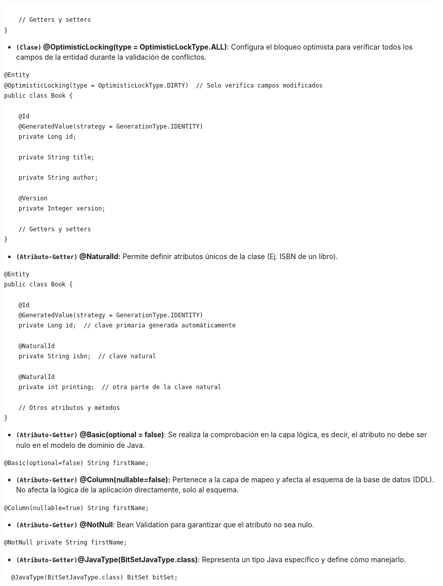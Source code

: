 ```

    // Getters y setters
}   
```
- **`(Clase)` @OptimisticLocking(type = OptimisticLockType.ALL)**: Configura el bloqueo optimista para verificar todos los campos de la entidad durante la validación de conflictos.
```
@Entity
@OptimisticLocking(type = OptimisticLockType.DIRTY)  // Solo verifica campos modificados
public class Book {

    @Id
    @GeneratedValue(strategy = GenerationType.IDENTITY)
    private Long id;

    private String title;

    private String author;

    @Version
    private Integer version;

    // Getters y setters
}
```
-  **`(Atributo-Getter)` @NaturalId:** Permite definir atributos únicos de la clase (Ej. ISBN de un libro).
```
@Entity
public class Book {

    @Id
    @GeneratedValue(strategy = GenerationType.IDENTITY)
    private Long id;  // clave primaria generada automáticamente

    @NaturalId
    private String isbn;  // clave natural

    @NaturalId
    private int printing;  // otra parte de la clave natural

    // Otros atributos y métodos
}
```
- **`(Atributo-Getter)`** **@Basic(optional = false)**: Se realiza la comprobación en la capa lógica, es decir, el atributo no debe ser nulo en el modelo de dominio de Java.
```
@Basic(optional=false) String firstName;  
```
- **`(Atributo-Getter)`** **@Column(nullable=false):** Pertenece a la capa de mapeo y afecta al esquema de la base de datos (DDL). No afecta la lógica de la aplicación directamente, solo al esquema.
```
@Column(nullable=true) String firstName;
```
- **`(Atributo-Getter)`** **@NotNull**: Bean Validation para garantizar que el atributo no sea nulo.
```
@NotNull private String firstName;
```
- **`(Atributo-Getter)`@JavaType(BitSetJavaType.class)**: Representa un tipo Java específico y define cómo manejarlo.
```
  @JavaType(BitSetJavaType.class) BitSet bitSet;
```